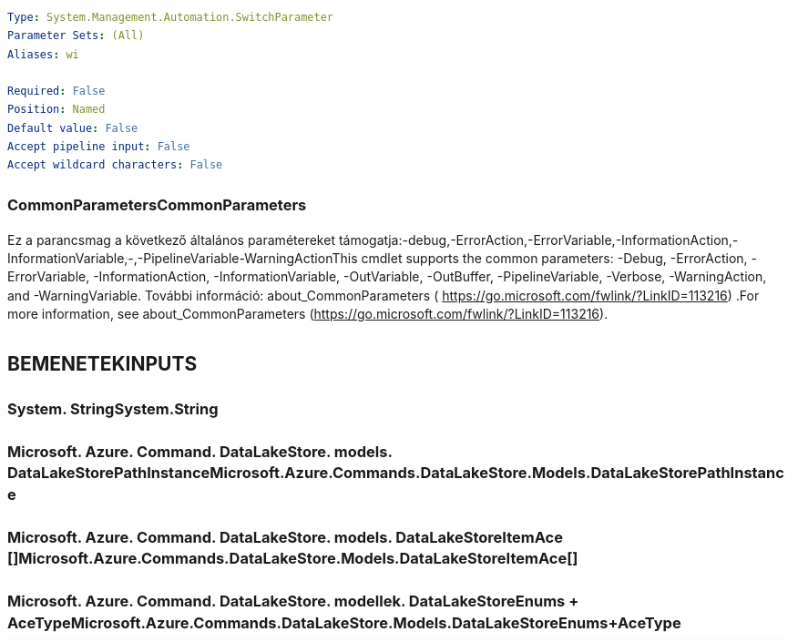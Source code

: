 ```yaml
Type: System.Management.Automation.SwitchParameter
Parameter Sets: (All)
Aliases: wi

Required: False
Position: Named
Default value: False
Accept pipeline input: False
Accept wildcard characters: False
```

### <span data-ttu-id="e7502-161">CommonParameters</span><span class="sxs-lookup"><span data-stu-id="e7502-161">CommonParameters</span></span>
<span data-ttu-id="e7502-162">Ez a parancsmag a következő általános paramétereket támogatja:-debug,-ErrorAction,-ErrorVariable,-InformationAction,-InformationVariable,-,-PipelineVariable-WarningAction</span><span class="sxs-lookup"><span data-stu-id="e7502-162">This cmdlet supports the common parameters: -Debug, -ErrorAction, -ErrorVariable, -InformationAction, -InformationVariable, -OutVariable, -OutBuffer, -PipelineVariable, -Verbose, -WarningAction, and -WarningVariable.</span></span> <span data-ttu-id="e7502-163">További információ: about_CommonParameters ( https://go.microsoft.com/fwlink/?LinkID=113216) .</span><span class="sxs-lookup"><span data-stu-id="e7502-163">For more information, see about_CommonParameters (https://go.microsoft.com/fwlink/?LinkID=113216).</span></span>

## <span data-ttu-id="e7502-164">BEMENETEK</span><span class="sxs-lookup"><span data-stu-id="e7502-164">INPUTS</span></span>

### <span data-ttu-id="e7502-165">System. String</span><span class="sxs-lookup"><span data-stu-id="e7502-165">System.String</span></span>

### <span data-ttu-id="e7502-166">Microsoft. Azure. Command. DataLakeStore. models. DataLakeStorePathInstance</span><span class="sxs-lookup"><span data-stu-id="e7502-166">Microsoft.Azure.Commands.DataLakeStore.Models.DataLakeStorePathInstance</span></span>

### <span data-ttu-id="e7502-167">Microsoft. Azure. Command. DataLakeStore. models. DataLakeStoreItemAce []</span><span class="sxs-lookup"><span data-stu-id="e7502-167">Microsoft.Azure.Commands.DataLakeStore.Models.DataLakeStoreItemAce[]</span></span>

### <span data-ttu-id="e7502-168">Microsoft. Azure. Command. DataLakeStore. modellek. DataLakeStoreEnums + AceType</span><span class="sxs-lookup"><span data-stu-id="e7502-168">Microsoft.Azure.Commands.DataLakeStore.Models.DataLakeStoreEnums+AceType</span></span>
